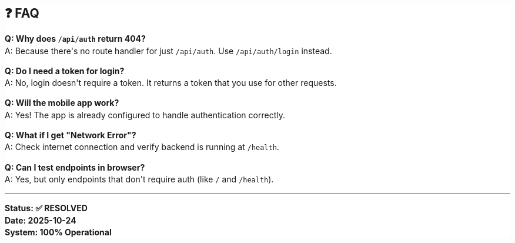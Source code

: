 
## ❓ FAQ

**Q: Why does `/api/auth` return 404?**  
A: Because there's no route handler for just `/api/auth`. Use `/api/auth/login` instead.

**Q: Do I need a token for login?**  
A: No, login doesn't require a token. It returns a token that you use for other requests.

**Q: Will the mobile app work?**  
A: Yes! The app is already configured to handle authentication correctly.

**Q: What if I get "Network Error"?**  
A: Check internet connection and verify backend is running at `/health`.

**Q: Can I test endpoints in browser?**  
A: Yes, but only endpoints that don't require auth (like `/` and `/health`).

---

**Status: ✅ RESOLVED**  
**Date: 2025-10-24**  
**System: 100% Operational**

